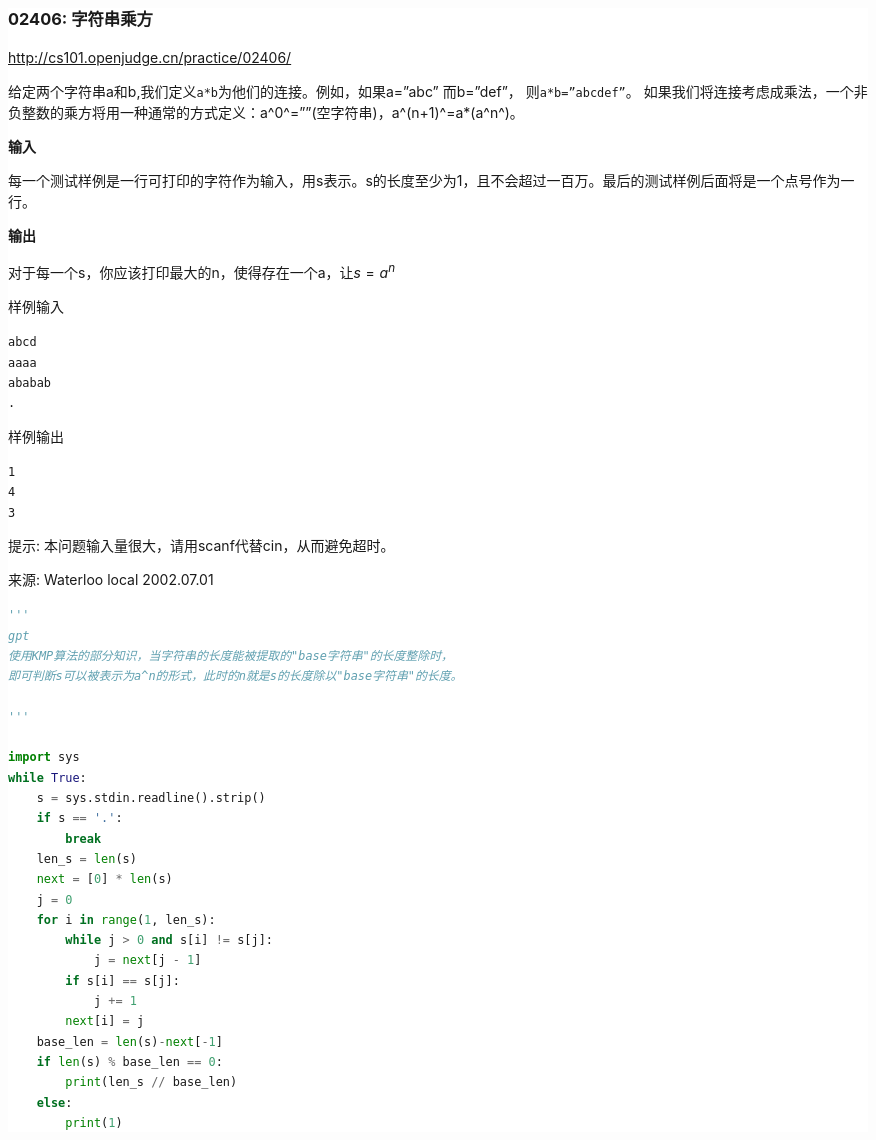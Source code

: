 

### 02406: 字符串乘方

http://cs101.openjudge.cn/practice/02406/

给定两个字符串a和b,我们定义`a*b`为他们的连接。例如，如果a=”abc” 而b=”def”， 则`a*b=”abcdef”`。 如果我们将连接考虑成乘法，一个非负整数的乘方将用一种通常的方式定义：a^0^=””(空字符串)，a^(n+1)^=a*(a^n^)。

**输入**

每一个测试样例是一行可打印的字符作为输入，用s表示。s的长度至少为1，且不会超过一百万。最后的测试样例后面将是一个点号作为一行。

**输出**

对于每一个s，你应该打印最大的n，使得存在一个a，让$s=a^n$

样例输入

```
abcd
aaaa
ababab
.
```

样例输出

```
1
4
3
```

提示: 本问题输入量很大，请用scanf代替cin，从而避免超时。

来源: Waterloo local 2002.07.01



```python
'''
gpt
使用KMP算法的部分知识，当字符串的长度能被提取的"base字符串"的长度整除时，
即可判断s可以被表示为a^n的形式，此时的n就是s的长度除以"base字符串"的长度。

'''

import sys
while True:
    s = sys.stdin.readline().strip()
    if s == '.':
        break
    len_s = len(s)
    next = [0] * len(s)
    j = 0
    for i in range(1, len_s):
        while j > 0 and s[i] != s[j]:
            j = next[j - 1]
        if s[i] == s[j]:
            j += 1
        next[i] = j
    base_len = len(s)-next[-1]
    if len(s) % base_len == 0:
        print(len_s // base_len)
    else:
        print(1)

```
